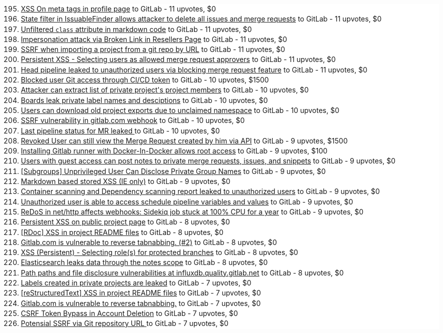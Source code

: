 195. [XSS On meta tags in profile page](https://hackerone.com/reports/159984) to GitLab - 11 upvotes, $0
196. [State filter in IssuableFinder allows attacker to delete all issues and merge requests](https://hackerone.com/reports/186194) to GitLab - 11 upvotes, $0
197. [Unfiltered `class` attribute in markdown code](https://hackerone.com/reports/216453) to GitLab - 11 upvotes, $0
198. [Impersonation attack via Broken Link in Resellers Page](https://hackerone.com/reports/266908) to GitLab - 11 upvotes, $0
199. [SSRF when importing a project from a git repo by URL](https://hackerone.com/reports/135937) to GitLab - 11 upvotes, $0
200. [Persistent XSS - Selecting users as allowed merge request approvers](https://hackerone.com/reports/346217) to GitLab - 11 upvotes, $0
201. [Head pipeline leaked to unauthorized users via blocking merge request feature](https://hackerone.com/reports/667408) to GitLab - 11 upvotes, $0
202. [Blocked user Git access through CI/CD token](https://hackerone.com/reports/497047) to GitLab - 10 upvotes, $1500
203. [Attacker can extract list of private project's project members](https://hackerone.com/reports/128051) to GitLab - 10 upvotes, $0
204. [Boards leak private label names and desciptions](https://hackerone.com/reports/162147) to GitLab - 10 upvotes, $0
205. [Users can download old project exports due to unclaimed namespace](https://hackerone.com/reports/195058) to GitLab - 10 upvotes, $0
206. [SSRF vulnerability in gitlab.com webhook](https://hackerone.com/reports/301924) to GitLab - 10 upvotes, $0
207. [Last pipeline status for MR leaked ](https://hackerone.com/reports/582349) to GitLab - 10 upvotes, $0
208. [Revoked User can still view  the Merge Request  created by him via API](https://hackerone.com/reports/962604) to GitLab - 9 upvotes, $1500
209. [Installing Gitlab runner with Docker-In-Docker allows root access](https://hackerone.com/reports/1417211) to GitLab - 9 upvotes, $100
210. [Users with guest access can post notes to private merge requests, issues, and snippets](https://hackerone.com/reports/195140) to GitLab - 9 upvotes, $0
211. [[Subgroups] Unprivileged User Can Disclose Private Group Names](https://hackerone.com/reports/215384) to GitLab - 9 upvotes, $0
212. [Markdown based stored XSS (IE only)](https://hackerone.com/reports/118024) to GitLab - 9 upvotes, $0
213. [Container scanning and Dependency scanning report leaked to unauthorized users](https://hackerone.com/reports/676976) to GitLab - 9 upvotes, $0
214. [Unauthorized user is able to access schedule pipeline variables and values](https://hackerone.com/reports/962462) to GitLab - 9 upvotes, $0
215. [ReDoS in net/http affects webhooks: Sidekiq job stuck at 100% CPU for a year](https://hackerone.com/reports/1531958) to GitLab - 9 upvotes, $0
216. [Persistent XSS on public project page](https://hackerone.com/reports/129736) to GitLab - 8 upvotes, $0
217. [[RDoc] XSS in project README files](https://hackerone.com/reports/200693) to GitLab - 8 upvotes, $0
218. [Gitlab.com is vulnerable to reverse tabnabbing. (#2)](https://hackerone.com/reports/212629) to GitLab - 8 upvotes, $0
219. [XSS (Persistent) - Selecting role(s) for protected branches](https://hackerone.com/reports/346111) to GitLab - 8 upvotes, $0
220. [Elasticsearch leaks data through the notes scope](https://hackerone.com/reports/710006) to GitLab - 8 upvotes, $0
221. [Path paths and file disclosure vulnerabilities at influxdb.quality.gitlab.net](https://hackerone.com/reports/1643962) to GitLab - 8 upvotes, $0
222. [Labels created in private projects are leaked](https://hackerone.com/reports/132777) to GitLab - 7 upvotes, $0
223. [[reStructuredText] XSS in project README files](https://hackerone.com/reports/205497) to GitLab - 7 upvotes, $0
224. [Gitlab.com is vulnerable to reverse tabnabbing.](https://hackerone.com/reports/211065) to GitLab - 7 upvotes, $0
225. [CSRF Token Bypass in Account Deletion](https://hackerone.com/reports/182487) to GitLab - 7 upvotes, $0
226. [Potensial SSRF via Git repository URL ](https://hackerone.com/reports/359288) to GitLab - 7 upvotes, $0